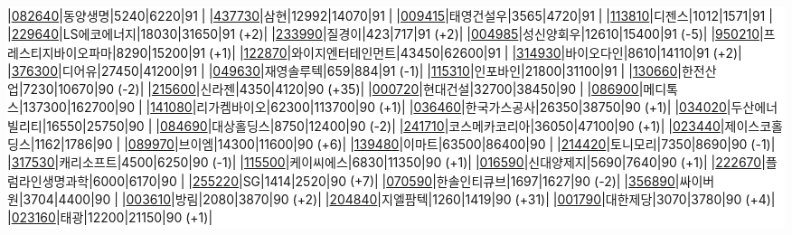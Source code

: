 |[082640](https://finance.daum.net/quotes/A082640)|동양생명|5240|6220|91 |
|[437730](https://finance.daum.net/quotes/A437730)|삼현|12992|14070|91 |
|[009415](https://finance.daum.net/quotes/A009415)|태영건설우|3565|4720|91 |
|[113810](https://finance.daum.net/quotes/A113810)|디젠스|1012|1571|91 |
|[229640](https://finance.daum.net/quotes/A229640)|LS에코에너지|18030|31650|91 (+2)|
|[233990](https://finance.daum.net/quotes/A233990)|질경이|423|717|91 (+2)|
|[004985](https://finance.daum.net/quotes/A004985)|성신양회우|12610|15400|91 (-5)|
|[950210](https://finance.daum.net/quotes/A950210)|프레스티지바이오파마|8290|15200|91 (+1)|
|[122870](https://finance.daum.net/quotes/A122870)|와이지엔터테인먼트|43450|62600|91 |
|[314930](https://finance.daum.net/quotes/A314930)|바이오다인|8610|14110|91 (+2)|
|[376300](https://finance.daum.net/quotes/A376300)|디어유|27450|41200|91 |
|[049630](https://finance.daum.net/quotes/A049630)|재영솔루텍|659|884|91 (-1)|
|[115310](https://finance.daum.net/quotes/A115310)|인포바인|21800|31100|91 |
|[130660](https://finance.daum.net/quotes/A130660)|한전산업|7230|10670|90 (-2)|
|[215600](https://finance.daum.net/quotes/A215600)|신라젠|4350|4120|90 (+35)|
|[000720](https://finance.daum.net/quotes/A000720)|현대건설|32700|38450|90 |
|[086900](https://finance.daum.net/quotes/A086900)|메디톡스|137300|162700|90 |
|[141080](https://finance.daum.net/quotes/A141080)|리가켐바이오|62300|113700|90 (+1)|
|[036460](https://finance.daum.net/quotes/A036460)|한국가스공사|26350|38750|90 (+1)|
|[034020](https://finance.daum.net/quotes/A034020)|두산에너빌리티|16550|25750|90 |
|[084690](https://finance.daum.net/quotes/A084690)|대상홀딩스|8750|12400|90 (-2)|
|[241710](https://finance.daum.net/quotes/A241710)|코스메카코리아|36050|47100|90 (+1)|
|[023440](https://finance.daum.net/quotes/A023440)|제이스코홀딩스|1162|1786|90 |
|[089970](https://finance.daum.net/quotes/A089970)|브이엠|14300|11600|90 (+6)|
|[139480](https://finance.daum.net/quotes/A139480)|이마트|63500|86400|90 |
|[214420](https://finance.daum.net/quotes/A214420)|토니모리|7350|8690|90 (-1)|
|[317530](https://finance.daum.net/quotes/A317530)|캐리소프트|4500|6250|90 (-1)|
|[115500](https://finance.daum.net/quotes/A115500)|케이씨에스|6830|11350|90 (+1)|
|[016590](https://finance.daum.net/quotes/A016590)|신대양제지|5690|7640|90 (+1)|
|[222670](https://finance.daum.net/quotes/A222670)|플럼라인생명과학|6000|6170|90 |
|[255220](https://finance.daum.net/quotes/A255220)|SG|1414|2520|90 (+7)|
|[070590](https://finance.daum.net/quotes/A070590)|한솔인티큐브|1697|1627|90 (-2)|
|[356890](https://finance.daum.net/quotes/A356890)|싸이버원|3704|4400|90 |
|[003610](https://finance.daum.net/quotes/A003610)|방림|2080|3870|90 (+2)|
|[204840](https://finance.daum.net/quotes/A204840)|지엘팜텍|1260|1419|90 (+31)|
|[001790](https://finance.daum.net/quotes/A001790)|대한제당|3070|3780|90 (+4)|
|[023160](https://finance.daum.net/quotes/A023160)|태광|12200|21150|90 (+1)|